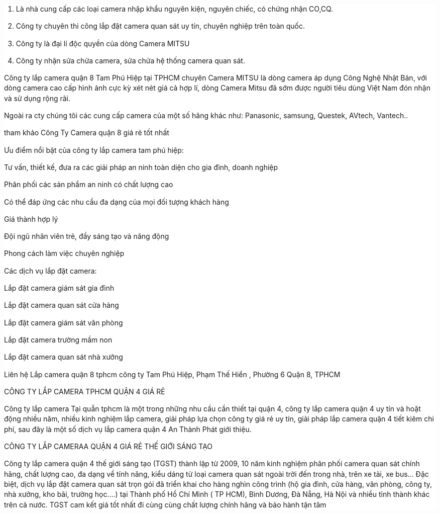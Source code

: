 1. Là nhà cung cấp các loại camera nhập khẩu nguyên kiện, nguyên chiếc, có chứng nhận CO,CQ.

2. Công ty chuyên thi công lắp đặt camera quan sát uy tín, chuyên nghiệp trên toàn quốc.

3. Công ty là đại lí độc quyền của dòng Camera MITSU

4. Công ty nhận sửa chửa camera, sửa chửa hệ thống camera quan sát.

Công ty lắp camera quận 8 Tam Phú Hiệp tại TPHCM chuyên Camera MITSU là dòng camera áp dụng Công Nghệ Nhật Bản, với dòng camera cao cấp hình ảnh cực kỳ xét nét giá cả hợp lí, dòng Camera Mitsu đã sớm được người tiêu dùng Việt Nam đón nhận và sử dụng rộng rãi.

Ngoài ra cty chúng tôi các cung cấp camera của một số hãng khác như: Panasonic, samsung, Questek, AVtech, Vantech\..

tham khảo Công Ty Camera quận 8 giá rẻ tốt nhất

Ưu điểm nổi bật của công ty lắp camera tam phú hiệp:

Tư vấn, thiết kế, đưa ra các giải pháp an ninh toàn diện cho gia đình, doanh nghiệp

Phân phối các sản phẩm an ninh có chất lượng cao

Có thể đáp ứng các nhu cầu đa dạng của mọi đối tượng khách hàng

Giá thành hợp lý

Đội ngũ nhân viên trẻ, đầy sáng tạo và năng động

Phong cách làm việc chuyên nghiệp

Các dịch vụ lắp đặt camera:

Lắp đặt camera giám sát gia đình

Lắp đặt camera quan sát cửa hàng

Lắp đặt camera giám sát văn phòng

Lắp đặt camera trường mầm non

Lắp đặt camera quan sát nhà xưởng

Liên hệ Lắp camera quận 8 tphcm công ty Tam Phú Hiệp,  Phạm Thế Hiển , Phường 6 Quận 8, TPHCM


CÔNG TY LẮP CAMERA TPHCM QUẬN 4 GIÁ RẺ

Công ty lắp camera Tại quẫn tphcm là một trong những nhu cầu cần thiết tại quận 4, công ty lắp camera quận 4 uy tín và hoặt động nhiều năm, nhiều kinh nghiệm lắp camera, giải pháp lựa chọn công ty giá rẻ uy tín, giải pháp lắp camera quận 4 tiết kiêm chi phí, sau đây là một số dịch vụ lắp camera quận 4 An Thành Phát giới thiệu.


CÔNG TY LẮP CAMERAA QUẬN 4 GIÁ RẺ THẾ GIỚI SÁNG TẠO

Công ty lắp camera quận 4 thế giới sáng tạo (TGST) thành lập từ 2009, 10 năm kinh nghiệm phân phối camera quan sát chính hãng, chất lượng cao, đa dạng về tính năng, kiểu dáng từ loại camera quan sát ngoài trời đến trong nhà, trên xe tải, xe bus... Đặc biệt, dịch vụ lắp đặt camera quan sát trọn gói đã triển khai cho hàng nghìn công trình (hộ gia đình, cửa hàng, văn phòng, công ty, nhà xưởng, kho bãi, trường học….) tại Thành phố Hồ Chí Minh ( TP HCM), Bình Dương, Đà Nẵng, Hà Nội và nhiều tỉnh thành khác trên cả nước. TGST cam kết giá tốt nhất đi cùng cùng chất lượng chính hãng và bảo hành tận tâm
